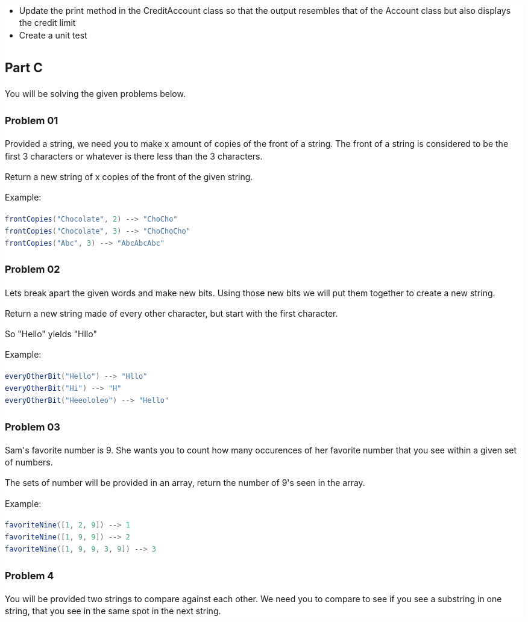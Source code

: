 * Update the print method in the CreditAccount class so that the output resembles that of the Account class but also displays the credit limit
* Create a unit test

## Part C

You will be solving the given problems below.

### Problem 01
Provided a string, we need you to make x amount of copies of the front of a string.
The front of a string is considered to be the first 3 characters or whatever is there less than the 3 characters.

Return a new string of x copies of the front of the given string.

Example:
```java
frontCopies("Chocolate", 2) --> "ChoCho"
frontCopies("Chocolate", 3) --> "ChoChoCho"
frontCopies("Abc", 3) --> "AbcAbcAbc"
```
### Problem 02
Lets break apart the given words and make new bits. Using those new bits we will put them together to create a new string.

Return a new string made of every other character, but start with the first character.
    
So "Hello" yields "Hllo"

Example:
```java
everyOtherBit("Hello") --> "Hllo"
everyOtherBit("Hi") --> "H"
everyOtherBit("Heeololeo") --> "Hello"
```
### Problem 03
Sam's favorite number is 9. She wants you to count how many occurences of her favorite number that you see within
a given set of numbers.

The sets of number will be provided in an array, return the number of 9's seen in the array.

Example:
```java
favoriteNine([1, 2, 9]) --> 1
favoriteNine([1, 9, 9]) --> 2
favoriteNine([1, 9, 9, 3, 9]) --> 3
```
### Problem 4
You will be provided two strings to compare against each other.
We need you to compare to see if you see a substring in one string, that you see in the same spot in the next string.
